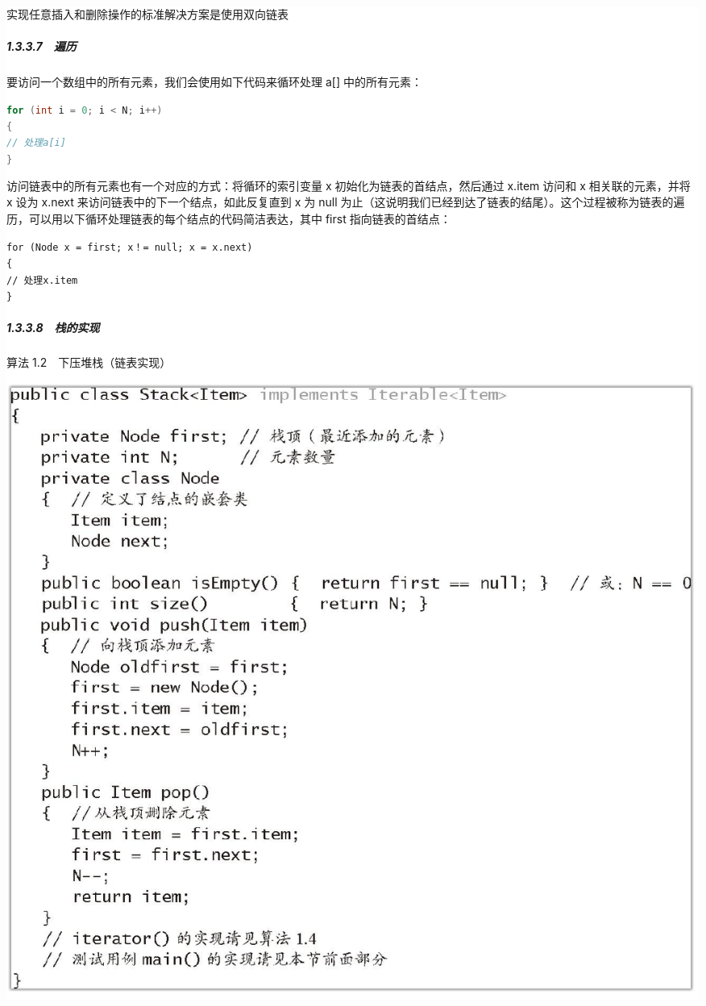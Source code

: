 实现任意插入和删除操作的标准解决方案是使用双向链表

##### 1.3.3.7　遍历

要访问一个数组中的所有元素，我们会使用如下代码来循环处理 a[] 中的所有元素：

```java
for (int i = 0; i < N; i++)
{
// 处理a[i]
}
```

访问链表中的所有元素也有一个对应的方式：将循环的索引变量 x 初始化为链表的首结点，然后通过 x.item 访问和 x 相关联的元素，并将 x 设为 x.next 来访问链表中的下一个结点，如此反复直到 x 为 null 为止（这说明我们已经到达了链表的结尾）。这个过程被称为链表的遍历，可以用以下循环处理链表的每个结点的代码简洁表达，其中 first 指向链表的首结点：

```
for (Node x = first; x！= null; x = x.next)
{
// 处理x.item
}
```

##### 1.3.3.8　栈的实现

算法 1.2　下压堆栈（链表实现）

![image-20220829165818289](算法（第四版）.assets/image-20220829165818289.png)
